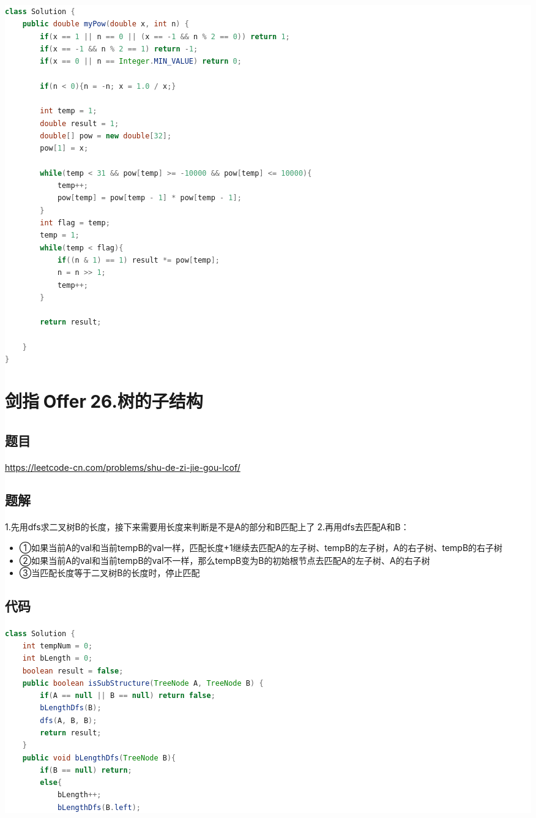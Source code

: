 ```java
class Solution {
    public double myPow(double x, int n) {
        if(x == 1 || n == 0 || (x == -1 && n % 2 == 0)) return 1;
        if(x == -1 && n % 2 == 1) return -1;
        if(x == 0 || n == Integer.MIN_VALUE) return 0;

        if(n < 0){n = -n; x = 1.0 / x;}

        int temp = 1;
        double result = 1;
        double[] pow = new double[32];
        pow[1] = x;

        while(temp < 31 && pow[temp] >= -10000 && pow[temp] <= 10000){
            temp++;
            pow[temp] = pow[temp - 1] * pow[temp - 1];
        }
        int flag = temp;
        temp = 1;
        while(temp < flag){
            if((n & 1) == 1) result *= pow[temp];
            n = n >> 1;   
            temp++;
        }

        return result;

    }
}
```

# 剑指 Offer 26.树的子结构

## 题目
https://leetcode-cn.com/problems/shu-de-zi-jie-gou-lcof/
## 题解
1.先用dfs求二叉树B的长度，接下来需要用长度来判断是不是A的部分和B匹配上了
2.再用dfs去匹配A和B：
- ①如果当前A的val和当前tempB的val一样，匹配长度+1继续去匹配A的左子树、tempB的左子树，A的右子树、tempB的右子树
- ②如果当前A的val和当前tempB的val不一样，那么tempB变为B的初始根节点去匹配A的左子树、A的右子树
- ③当匹配长度等于二叉树B的长度时，停止匹配

## 代码

```java
class Solution {
    int tempNum = 0;
    int bLength = 0;
    boolean result = false;
    public boolean isSubStructure(TreeNode A, TreeNode B) {
        if(A == null || B == null) return false;
        bLengthDfs(B);
        dfs(A, B, B);
        return result;
    }
    public void bLengthDfs(TreeNode B){
        if(B == null) return;
        else{
            bLength++;
            bLengthDfs(B.left);
```